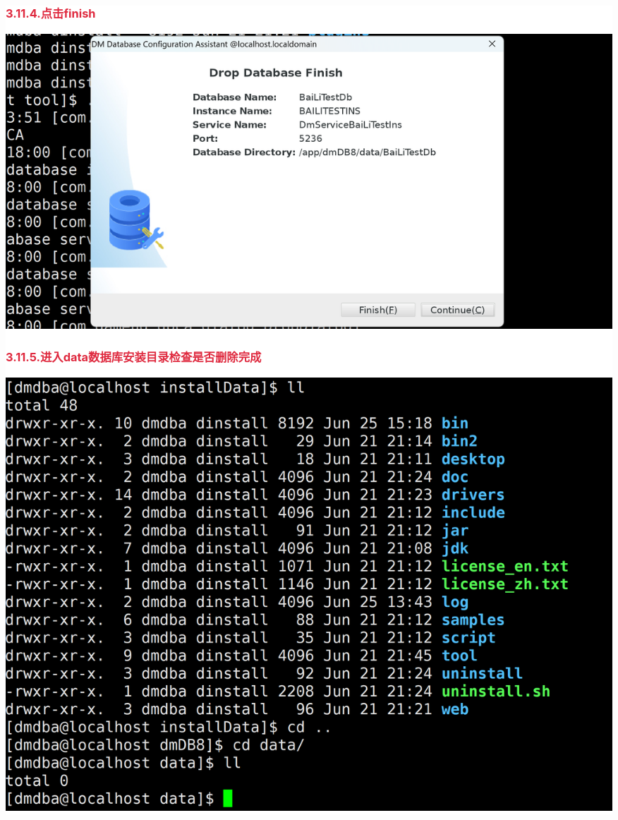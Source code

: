 ### <font style="color:#DF2A3F;">3.11.4.点击finish</font>
![1687677673416-851bf840-e996-4c67-9f2f-d5ab35c63f6e.png](./assets/1687677673416-851bf840-e996-4c67-9f2f-d5ab35c63f6e.png)

### <font style="color:#DF2A3F;">3.11.5.进入data数据库安装目录检查是否删除完成</font>
![1687677750090-48013add-ff9e-40cc-a7bf-a536ee9d99f4.png](./assets/1687677750090-48013add-ff9e-40cc-a7bf-a536ee9d99f4.png)
